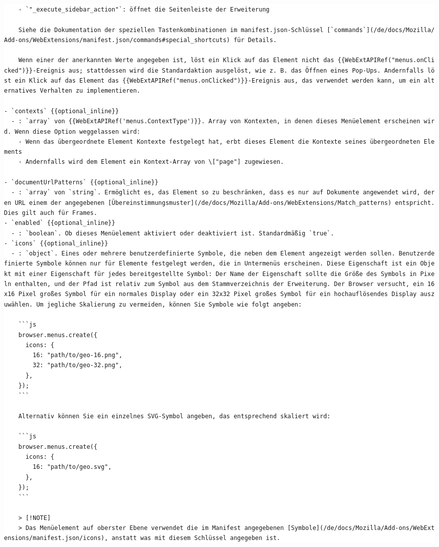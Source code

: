         - `"_execute_sidebar_action"`: öffnet die Seitenleiste der Erweiterung

        Siehe die Dokumentation der speziellen Tastenkombinationen im manifest.json-Schlüssel [`commands`](/de/docs/Mozilla/Add-ons/WebExtensions/manifest.json/commands#special_shortcuts) für Details.

        Wenn einer der anerkannten Werte angegeben ist, löst ein Klick auf das Element nicht das {{WebExtAPIRef("menus.onClicked")}}-Ereignis aus; stattdessen wird die Standardaktion ausgelöst, wie z. B. das Öffnen eines Pop-Ups. Andernfalls löst ein Klick auf das Element das {{WebExtAPIRef("menus.onClicked")}}-Ereignis aus, das verwendet werden kann, um ein alternatives Verhalten zu implementieren.

    - `contexts` {{optional_inline}}
      - : `array` von {{WebExtAPIRef('menus.ContextType')}}. Array von Kontexten, in denen dieses Menüelement erscheinen wird. Wenn diese Option weggelassen wird:
        - Wenn das übergeordnete Element Kontexte festgelegt hat, erbt dieses Element die Kontexte seines übergeordneten Elements
        - Andernfalls wird dem Element ein Kontext-Array von \["page"] zugewiesen.

    - `documentUrlPatterns` {{optional_inline}}
      - : `array` von `string`. Ermöglicht es, das Element so zu beschränken, dass es nur auf Dokumente angewendet wird, deren URL einem der angegebenen [Übereinstimmungsmuster](/de/docs/Mozilla/Add-ons/WebExtensions/Match_patterns) entspricht. Dies gilt auch für Frames.
    - `enabled` {{optional_inline}}
      - : `boolean`. Ob dieses Menüelement aktiviert oder deaktiviert ist. Standardmäßig `true`.
    - `icons` {{optional_inline}}
      - : `object`. Eines oder mehrere benutzerdefinierte Symbole, die neben dem Element angezeigt werden sollen. Benutzerdefinierte Symbole können nur für Elemente festgelegt werden, die in Untermenüs erscheinen. Diese Eigenschaft ist ein Objekt mit einer Eigenschaft für jedes bereitgestellte Symbol: Der Name der Eigenschaft sollte die Größe des Symbols in Pixeln enthalten, und der Pfad ist relativ zum Symbol aus dem Stammverzeichnis der Erweiterung. Der Browser versucht, ein 16x16 Pixel großes Symbol für ein normales Display oder ein 32x32 Pixel großes Symbol für ein hochauflösendes Display auszuwählen. Um jegliche Skalierung zu vermeiden, können Sie Symbole wie folgt angeben:

        ```js
        browser.menus.create({
          icons: {
            16: "path/to/geo-16.png",
            32: "path/to/geo-32.png",
          },
        });
        ```

        Alternativ können Sie ein einzelnes SVG-Symbol angeben, das entsprechend skaliert wird:

        ```js
        browser.menus.create({
          icons: {
            16: "path/to/geo.svg",
          },
        });
        ```

        > [!NOTE]
        > Das Menüelement auf oberster Ebene verwendet die im Manifest angegebenen [Symbole](/de/docs/Mozilla/Add-ons/WebExtensions/manifest.json/icons), anstatt was mit diesem Schlüssel angegeben ist.
